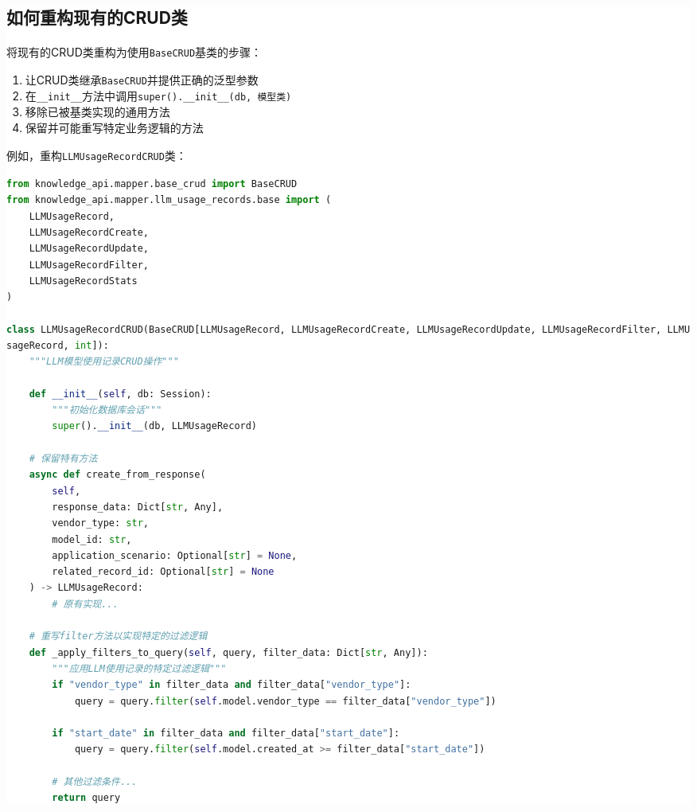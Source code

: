 ```python
```

## 如何重构现有的CRUD类

将现有的CRUD类重构为使用`BaseCRUD`基类的步骤：

1. 让CRUD类继承`BaseCRUD`并提供正确的泛型参数
2. 在`__init__`方法中调用`super().__init__(db, 模型类)`
3. 移除已被基类实现的通用方法
4. 保留并可能重写特定业务逻辑的方法

例如，重构`LLMUsageRecordCRUD`类：

```python
from knowledge_api.mapper.base_crud import BaseCRUD
from knowledge_api.mapper.llm_usage_records.base import (
    LLMUsageRecord, 
    LLMUsageRecordCreate, 
    LLMUsageRecordUpdate, 
    LLMUsageRecordFilter, 
    LLMUsageRecordStats
)

class LLMUsageRecordCRUD(BaseCRUD[LLMUsageRecord, LLMUsageRecordCreate, LLMUsageRecordUpdate, LLMUsageRecordFilter, LLMUsageRecord, int]):
    """LLM模型使用记录CRUD操作"""
    
    def __init__(self, db: Session):
        """初始化数据库会话"""
        super().__init__(db, LLMUsageRecord)
    
    # 保留特有方法
    async def create_from_response(
        self, 
        response_data: Dict[str, Any], 
        vendor_type: str,
        model_id: str,
        application_scenario: Optional[str] = None,
        related_record_id: Optional[str] = None
    ) -> LLMUsageRecord:
        # 原有实现...
        
    # 重写filter方法以实现特定的过滤逻辑
    def _apply_filters_to_query(self, query, filter_data: Dict[str, Any]):
        """应用LLM使用记录的特定过滤逻辑"""
        if "vendor_type" in filter_data and filter_data["vendor_type"]:
            query = query.filter(self.model.vendor_type == filter_data["vendor_type"])
        
        if "start_date" in filter_data and filter_data["start_date"]:
            query = query.filter(self.model.created_at >= filter_data["start_date"])
            
        # 其他过滤条件...
        return query
```
